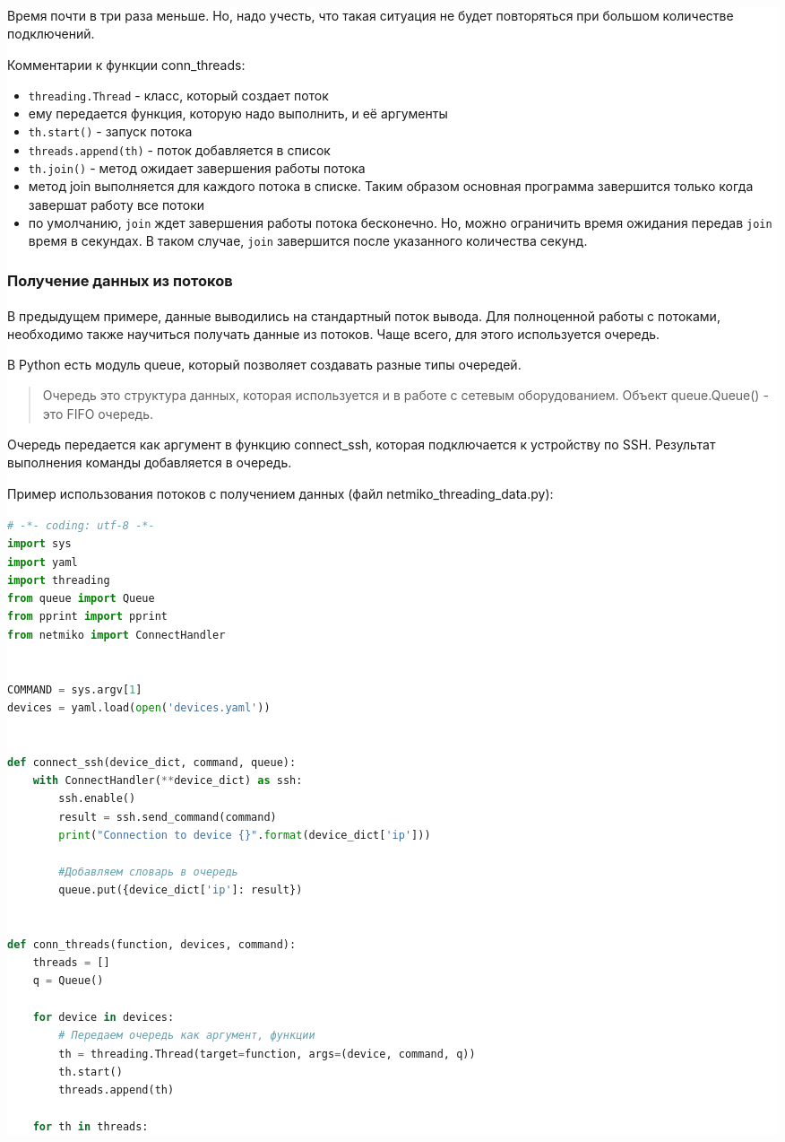 Время почти в три раза меньше.
Но, надо учесть, что такая ситуация не будет повторяться при большом количестве подключений.

Комментарии к функции conn_threads:
* ```threading.Thread``` - класс, который создает поток
 * ему передается функция, которую надо выполнить, и её аргументы
* ```th.start()``` - запуск потока
* ```threads.append(th)``` - поток добавляется в список
* ```th.join()``` - метод ожидает завершения работы потока
 * метод join выполняется для каждого потока в списке. Таким образом основная программа завершится только когда завершат работу все потоки
 * по умолчанию, ```join``` ждет завершения работы потока бесконечно. Но, можно ограничить время ожидания передав ```join``` время в секундах. В таком случае, ```join``` завершится после указанного количества секунд.


### Получение данных из потоков

В предыдущем примере, данные выводились на стандартный поток вывода.
Для полноценной работы с потоками, необходимо также научиться получать данные из потоков.
Чаще всего, для этого используется очередь.


В Python есть модуль queue, который позволяет создавать разные типы очередей.

> Очередь это структура данных, которая используется и в работе с сетевым оборудованием. Объект queue.Queue() - это FIFO очередь.

Очередь передается как аргумент в функцию connect_ssh, которая подключается к устройству по SSH. Результат выполнения команды добавляется в очередь.

Пример использования потоков с получением данных (файл netmiko_threading_data.py):
```python
# -*- coding: utf-8 -*-
import sys
import yaml
import threading
from queue import Queue
from pprint import pprint
from netmiko import ConnectHandler


COMMAND = sys.argv[1]
devices = yaml.load(open('devices.yaml'))


def connect_ssh(device_dict, command, queue):
    with ConnectHandler(**device_dict) as ssh:
        ssh.enable()
        result = ssh.send_command(command)
        print("Connection to device {}".format(device_dict['ip']))

        #Добавляем словарь в очередь
        queue.put({device_dict['ip']: result})


def conn_threads(function, devices, command):
    threads = []
    q = Queue()

    for device in devices:
        # Передаем очередь как аргумент, функции
        th = threading.Thread(target=function, args=(device, command, q))
        th.start()
        threads.append(th)

    for th in threads:
```
